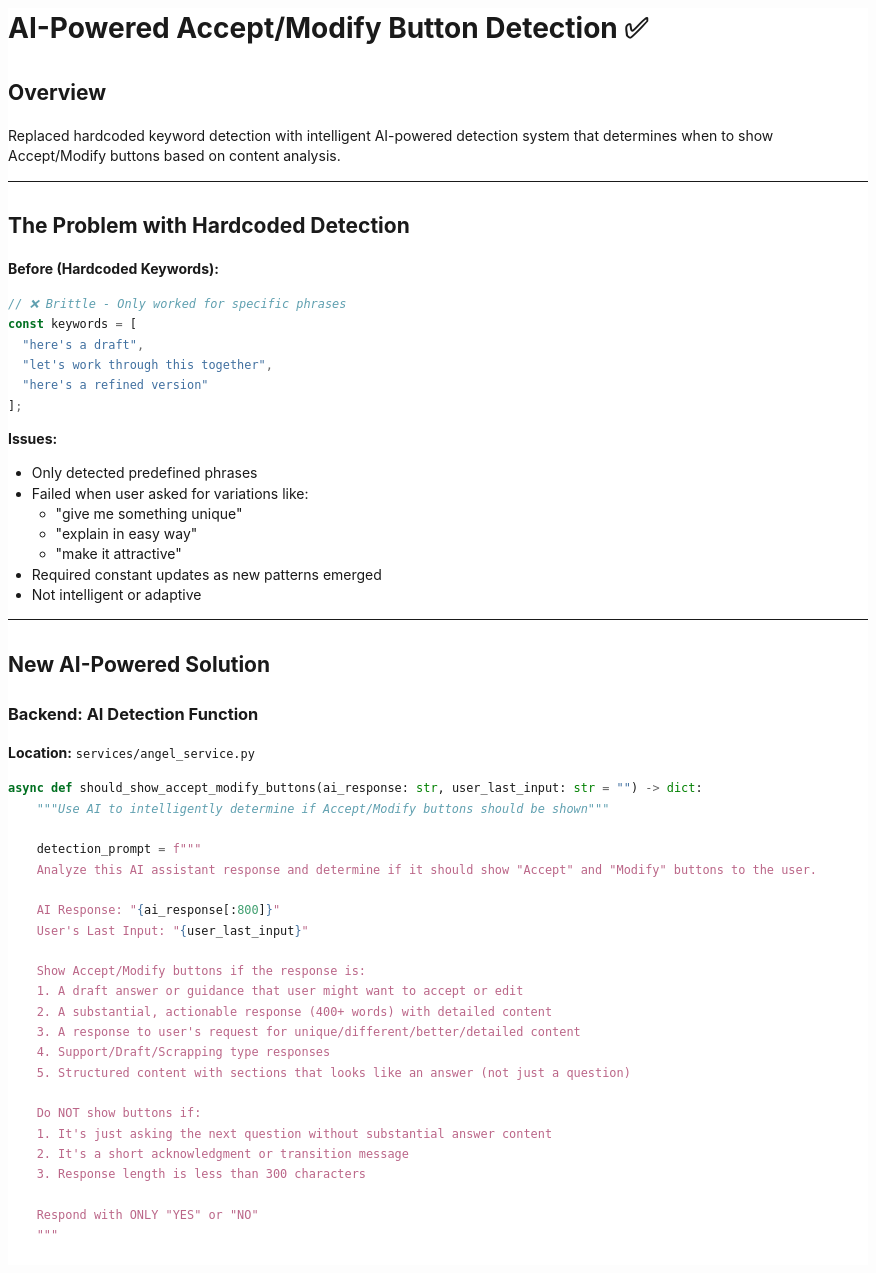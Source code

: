 # AI-Powered Accept/Modify Button Detection ✅

## Overview
Replaced hardcoded keyword detection with intelligent AI-powered detection system that determines when to show Accept/Modify buttons based on content analysis.

---

## The Problem with Hardcoded Detection

**Before (Hardcoded Keywords):**
```typescript
// ❌ Brittle - Only worked for specific phrases
const keywords = [
  "here's a draft",
  "let's work through this together",
  "here's a refined version"
];
```

**Issues:**
- Only detected predefined phrases
- Failed when user asked for variations like:
  - "give me something unique"
  - "explain in easy way"
  - "make it attractive"
- Required constant updates as new patterns emerged
- Not intelligent or adaptive

---

## New AI-Powered Solution

### Backend: AI Detection Function

**Location:** `services/angel_service.py`

```python
async def should_show_accept_modify_buttons(ai_response: str, user_last_input: str = "") -> dict:
    """Use AI to intelligently determine if Accept/Modify buttons should be shown"""
    
    detection_prompt = f"""
    Analyze this AI assistant response and determine if it should show "Accept" and "Modify" buttons to the user.
    
    AI Response: "{ai_response[:800]}"
    User's Last Input: "{user_last_input}"
    
    Show Accept/Modify buttons if the response is:
    1. A draft answer or guidance that user might want to accept or edit
    2. A substantial, actionable response (400+ words) with detailed content
    3. A response to user's request for unique/different/better/detailed content
    4. Support/Draft/Scrapping type responses
    5. Structured content with sections that looks like an answer (not just a question)
    
    Do NOT show buttons if:
    1. It's just asking the next question without substantial answer content
    2. It's a short acknowledgment or transition message
    3. Response length is less than 300 characters
    
    Respond with ONLY "YES" or "NO"
    """
    
```